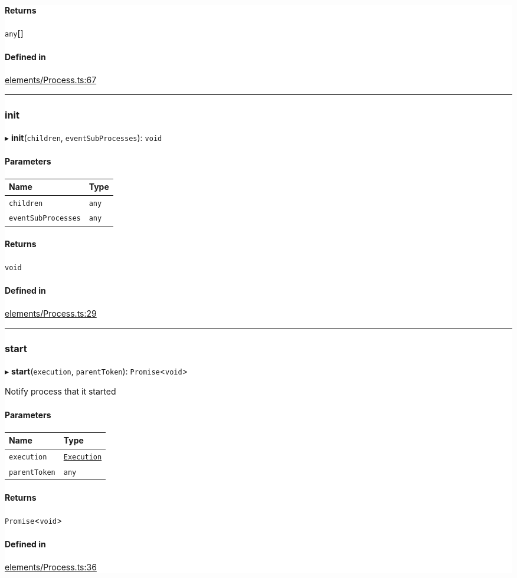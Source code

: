 #### Returns

`any`[]

#### Defined in

[elements/Process.ts:67](https://github.com/bpmnServer/bpmn-server/blob/b56411b/src/elements/Process.ts#L67)

___

### init

▸ **init**(`children`, `eventSubProcesses`): `void`

#### Parameters

| Name | Type |
| :------ | :------ |
| `children` | `any` |
| `eventSubProcesses` | `any` |

#### Returns

`void`

#### Defined in

[elements/Process.ts:29](https://github.com/bpmnServer/bpmn-server/blob/b56411b/src/elements/Process.ts#L29)

___

### start

▸ **start**(`execution`, `parentToken`): `Promise`\<`void`\>

Notify process that it started

#### Parameters

| Name | Type |
| :------ | :------ |
| `execution` | [`Execution`](execution.md) |
| `parentToken` | `any` |

#### Returns

`Promise`\<`void`\>

#### Defined in

[elements/Process.ts:36](https://github.com/bpmnServer/bpmn-server/blob/b56411b/src/elements/Process.ts#L36)
